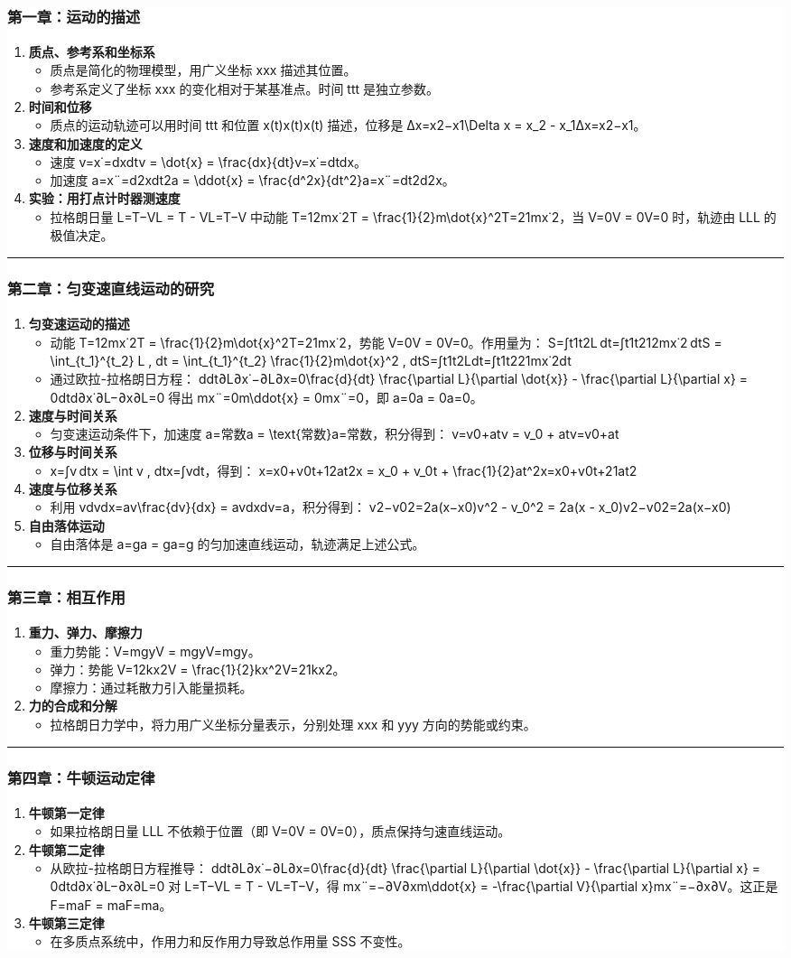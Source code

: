 ### **第一章：运动的描述**

1. **质点、参考系和坐标系**
   - 质点是简化的物理模型，用广义坐标 xxx 描述其位置。
   - 参考系定义了坐标 xxx 的变化相对于某基准点。时间 ttt 是独立参数。
2. **时间和位移**
   - 质点的运动轨迹可以用时间 ttt 和位置 x(t)x(t)x(t) 描述，位移是 Δx=x2−x1\Delta x = x_2 - x_1Δx=x2−x1。
3. **速度和加速度的定义**
   - 速度 v=x˙=dxdtv = \dot{x} = \frac{dx}{dt}v=x˙=dtdx。
   - 加速度 a=x¨=d2xdt2a = \ddot{x} = \frac{d^2x}{dt^2}a=x¨=dt2d2x。
4. **实验：用打点计时器测速度**
   - 拉格朗日量 L=T−VL = T - VL=T−V 中动能 T=12mx˙2T = \frac{1}{2}m\dot{x}^2T=21mx˙2，当 V=0V = 0V=0 时，轨迹由 LLL 的极值决定。

------

### **第二章：匀变速直线运动的研究**

1. **匀变速运动的描述**
   - 动能 T=12mx˙2T = \frac{1}{2}m\dot{x}^2T=21mx˙2，势能 V=0V = 0V=0。作用量为： S=∫t1t2L dt=∫t1t212mx˙2 dtS = \int_{t_1}^{t_2} L \, dt = \int_{t_1}^{t_2} \frac{1}{2}m\dot{x}^2 \, dtS=∫t1t2Ldt=∫t1t221mx˙2dt
   - 通过欧拉-拉格朗日方程： ddt∂L∂x˙−∂L∂x=0\frac{d}{dt} \frac{\partial L}{\partial \dot{x}} - \frac{\partial L}{\partial x} = 0dtd∂x˙∂L−∂x∂L=0 得出 mx¨=0m\ddot{x} = 0mx¨=0，即 a=0a = 0a=0。
2. **速度与时间关系**
   - 匀变速运动条件下，加速度 a=常数a = \text{常数}a=常数，积分得到： v=v0+atv = v_0 + atv=v0+at
3. **位移与时间关系**
   - x=∫v dtx = \int v \, dtx=∫vdt，得到： x=x0+v0t+12at2x = x_0 + v_0t + \frac{1}{2}at^2x=x0+v0t+21at2
4. **速度与位移关系**
   - 利用 vdvdx=av\frac{dv}{dx} = avdxdv=a，积分得到： v2−v02=2a(x−x0)v^2 - v_0^2 = 2a(x - x_0)v2−v02=2a(x−x0)
5. **自由落体运动**
   - 自由落体是 a=ga = ga=g 的匀加速直线运动，轨迹满足上述公式。

------

### **第三章：相互作用**

1. **重力、弹力、摩擦力**
   - 重力势能：V=mgyV = mgyV=mgy。
   - 弹力：势能 V=12kx2V = \frac{1}{2}kx^2V=21kx2。
   - 摩擦力：通过耗散力引入能量损耗。
2. **力的合成和分解**
   - 拉格朗日力学中，将力用广义坐标分量表示，分别处理 xxx 和 yyy 方向的势能或约束。

------

### **第四章：牛顿运动定律**

1. **牛顿第一定律**
   - 如果拉格朗日量 LLL 不依赖于位置（即 V=0V = 0V=0），质点保持匀速直线运动。
2. **牛顿第二定律**
   - 从欧拉-拉格朗日方程推导： ddt∂L∂x˙−∂L∂x=0\frac{d}{dt} \frac{\partial L}{\partial \dot{x}} - \frac{\partial L}{\partial x} = 0dtd∂x˙∂L−∂x∂L=0 对 L=T−VL = T - VL=T−V，得 mx¨=−∂V∂xm\ddot{x} = -\frac{\partial V}{\partial x}mx¨=−∂x∂V。这正是 F=maF = maF=ma。
3. **牛顿第三定律**
   - 在多质点系统中，作用力和反作用力导致总作用量 SSS 不变性。
